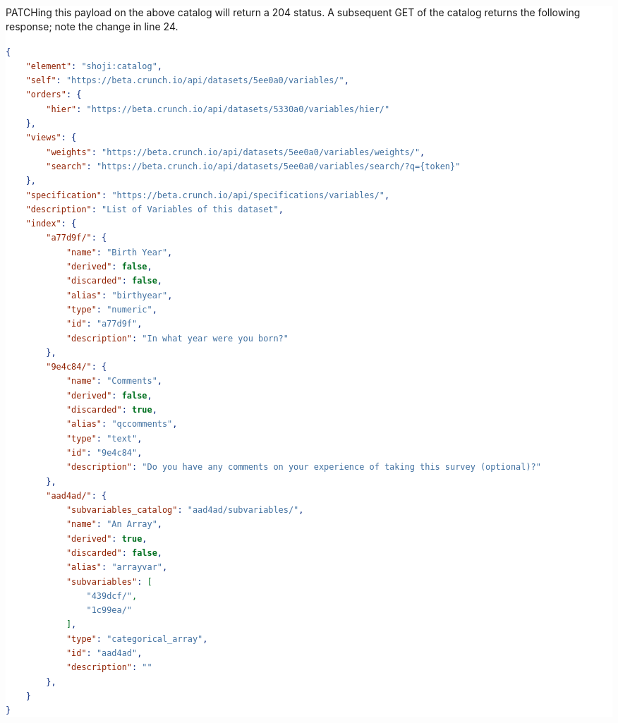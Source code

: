 PATCHing this payload on the above catalog will return a 204 status. A subsequent GET of the catalog returns the following response; note the change in line 24.

```json
{
    "element": "shoji:catalog",
    "self": "https://beta.crunch.io/api/datasets/5ee0a0/variables/",
    "orders": {
        "hier": "https://beta.crunch.io/api/datasets/5330a0/variables/hier/"
    },
    "views": {
        "weights": "https://beta.crunch.io/api/datasets/5ee0a0/variables/weights/",
        "search": "https://beta.crunch.io/api/datasets/5ee0a0/variables/search/?q={token}"
    },
    "specification": "https://beta.crunch.io/api/specifications/variables/",
    "description": "List of Variables of this dataset",
    "index": {
        "a77d9f/": {
            "name": "Birth Year",
            "derived": false,
            "discarded": false,
            "alias": "birthyear",
            "type": "numeric",
            "id": "a77d9f",
            "description": "In what year were you born?"
        },
        "9e4c84/": {
            "name": "Comments",
            "derived": false,
            "discarded": true,
            "alias": "qccomments",
            "type": "text",
            "id": "9e4c84",
            "description": "Do you have any comments on your experience of taking this survey (optional)?"
        },
        "aad4ad/": {
            "subvariables_catalog": "aad4ad/subvariables/",
            "name": "An Array",
            "derived": true,
            "discarded": false,
            "alias": "arrayvar",
            "subvariables": [
                "439dcf/",
                "1c99ea/"
            ],
            "type": "categorical_array",
            "id": "aad4ad",
            "description": ""
        },
    }
}
```
